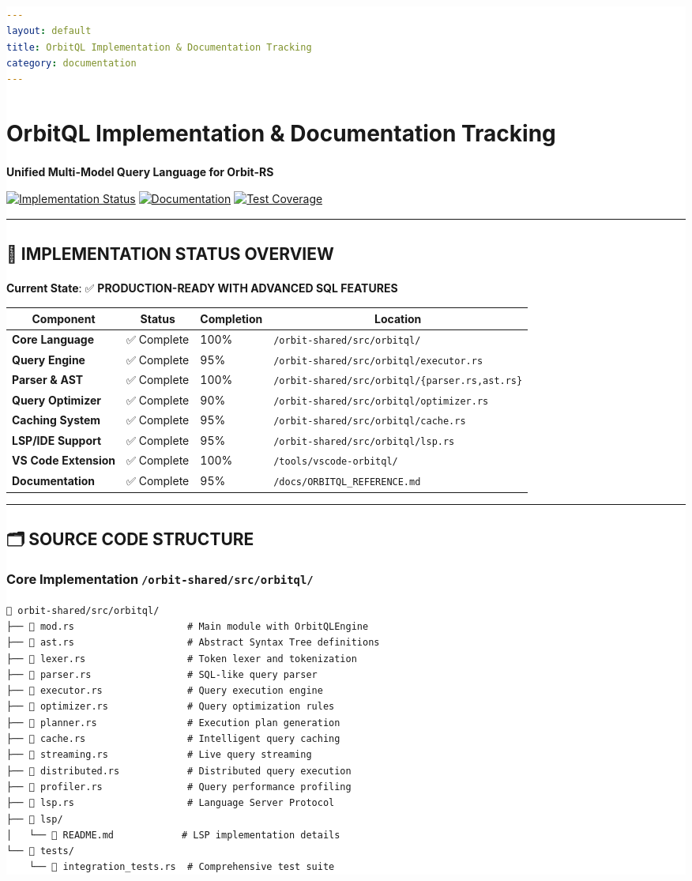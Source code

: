 ```yaml
---
layout: default
title: OrbitQL Implementation & Documentation Tracking
category: documentation
---
```


# OrbitQL Implementation & Documentation Tracking

**Unified Multi-Model Query Language for Orbit-RS**

[![Implementation Status](https://img.shields.io/badge/Status-Production%20Ready-brightgreen.svg)](#implementation-status)
[![Documentation](https://img.shields.io/badge/Docs-Complete-blue.svg)](#documentation-status) 
[![Test Coverage](https://img.shields.io/badge/Tests-90%25-brightgreen.svg)](#testing-status)

---

## 📍 **IMPLEMENTATION STATUS OVERVIEW**

**Current State**: ✅ **PRODUCTION-READY WITH ADVANCED SQL FEATURES**

| Component | Status | Completion | Location |
|-----------|---------|------------|----------|
| **Core Language** | ✅ Complete | 100% | `/orbit-shared/src/orbitql/` |
| **Query Engine** | ✅ Complete | 95% | `/orbit-shared/src/orbitql/executor.rs` |
| **Parser & AST** | ✅ Complete | 100% | `/orbit-shared/src/orbitql/{parser.rs,ast.rs}` |
| **Query Optimizer** | ✅ Complete | 90% | `/orbit-shared/src/orbitql/optimizer.rs` |
| **Caching System** | ✅ Complete | 95% | `/orbit-shared/src/orbitql/cache.rs` |
| **LSP/IDE Support** | ✅ Complete | 95% | `/orbit-shared/src/orbitql/lsp.rs` |
| **VS Code Extension** | ✅ Complete | 100% | `/tools/vscode-orbitql/` |
| **Documentation** | ✅ Complete | 95% | `/docs/ORBITQL_REFERENCE.md` |

---

## 🗂️ **SOURCE CODE STRUCTURE**

### **Core Implementation** `/orbit-shared/src/orbitql/`

```
📁 orbit-shared/src/orbitql/
├── 📄 mod.rs                    # Main module with OrbitQLEngine
├── 📄 ast.rs                    # Abstract Syntax Tree definitions
├── 📄 lexer.rs                  # Token lexer and tokenization
├── 📄 parser.rs                 # SQL-like query parser
├── 📄 executor.rs               # Query execution engine
├── 📄 optimizer.rs              # Query optimization rules
├── 📄 planner.rs                # Execution plan generation
├── 📄 cache.rs                  # Intelligent query caching
├── 📄 streaming.rs              # Live query streaming
├── 📄 distributed.rs            # Distributed query execution
├── 📄 profiler.rs               # Query performance profiling
├── 📄 lsp.rs                    # Language Server Protocol
├── 📁 lsp/
│   └── 📄 README.md            # LSP implementation details
└── 📁 tests/
    └── 📄 integration_tests.rs  # Comprehensive test suite
```